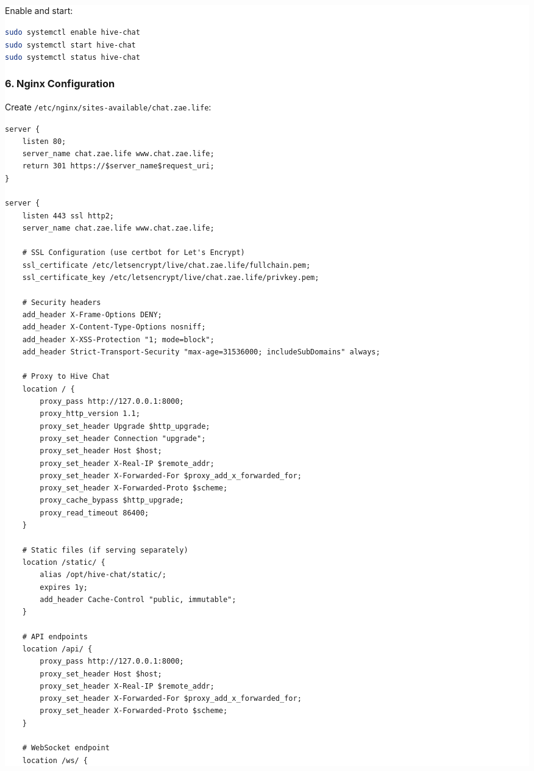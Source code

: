 Enable and start:

```bash
sudo systemctl enable hive-chat
sudo systemctl start hive-chat
sudo systemctl status hive-chat
```

### 6. Nginx Configuration

Create `/etc/nginx/sites-available/chat.zae.life`:

```nginx
server {
    listen 80;
    server_name chat.zae.life www.chat.zae.life;
    return 301 https://$server_name$request_uri;
}

server {
    listen 443 ssl http2;
    server_name chat.zae.life www.chat.zae.life;

    # SSL Configuration (use certbot for Let's Encrypt)
    ssl_certificate /etc/letsencrypt/live/chat.zae.life/fullchain.pem;
    ssl_certificate_key /etc/letsencrypt/live/chat.zae.life/privkey.pem;
    
    # Security headers
    add_header X-Frame-Options DENY;
    add_header X-Content-Type-Options nosniff;
    add_header X-XSS-Protection "1; mode=block";
    add_header Strict-Transport-Security "max-age=31536000; includeSubDomains" always;

    # Proxy to Hive Chat
    location / {
        proxy_pass http://127.0.0.1:8000;
        proxy_http_version 1.1;
        proxy_set_header Upgrade $http_upgrade;
        proxy_set_header Connection "upgrade";
        proxy_set_header Host $host;
        proxy_set_header X-Real-IP $remote_addr;
        proxy_set_header X-Forwarded-For $proxy_add_x_forwarded_for;
        proxy_set_header X-Forwarded-Proto $scheme;
        proxy_cache_bypass $http_upgrade;
        proxy_read_timeout 86400;
    }

    # Static files (if serving separately)
    location /static/ {
        alias /opt/hive-chat/static/;
        expires 1y;
        add_header Cache-Control "public, immutable";
    }

    # API endpoints
    location /api/ {
        proxy_pass http://127.0.0.1:8000;
        proxy_set_header Host $host;
        proxy_set_header X-Real-IP $remote_addr;
        proxy_set_header X-Forwarded-For $proxy_add_x_forwarded_for;
        proxy_set_header X-Forwarded-Proto $scheme;
    }

    # WebSocket endpoint
    location /ws/ {
```